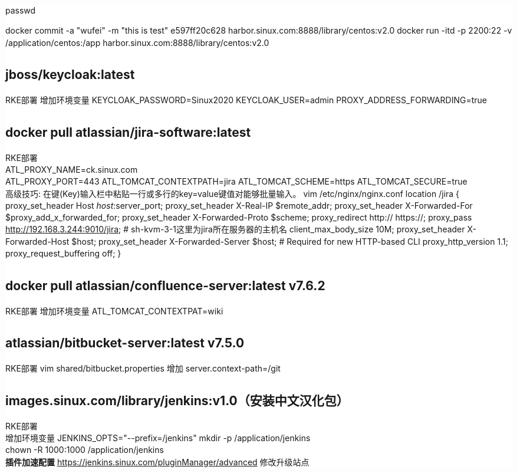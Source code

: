 passwd

docker commit -a "wufei" -m "this is test" e597ff20c628 harbor.sinux.com:8888/library/centos:v2.0
docker run -itd -p 2200:22 -v /application/centos:/app harbor.sinux.com:8888/library/centos:v2.0

## jboss/keycloak:latest
RKE部署
增加环境变量
KEYCLOAK_PASSWORD=Sinux2020
KEYCLOAK_USER=admin
PROXY_ADDRESS_FORWARDING=true

## docker pull atlassian/jira-software:latest 
RKE部署	 
ATL_PROXY_NAME=ck.sinux.com 	
ATL_PROXY_PORT=443
ATL_TOMCAT_CONTEXTPATH=jira
ATL_TOMCAT_SCHEME=https
ATL_TOMCAT_SECURE=true 	
高级技巧: 在键(Key)输入栏中粘贴一行或多行的key=value键值对能够批量输入。
vim /etc/nginx/nginx.conf
  location /jira {
    proxy_set_header        Host $host:$server_port;
    proxy_set_header        X-Real-IP $remote_addr;
    proxy_set_header        X-Forwarded-For $proxy_add_x_forwarded_for;
    proxy_set_header        X-Forwarded-Proto $scheme;
    proxy_redirect          http:// https://;
    proxy_pass              http://192.168.3.244:9010/jira; # sh-kvm-3-1这里为jira所在服务器的主机名
    client_max_body_size    10M;
    proxy_set_header        X-Forwarded-Host $host;
    proxy_set_header        X-Forwarded-Server $host;
    # Required for new HTTP-based CLI
    proxy_http_version 1.1;
    proxy_request_buffering off;
  }

## docker pull atlassian/confluence-server:latest v7.6.2
RKE部署
增加环境变量
ATL_TOMCAT_CONTEXTPAT=wiki

## atlassian/bitbucket-server:latest   v7.5.0
RKE部署
vim shared/bitbucket.properties
增加
server.context-path=/git

## images.sinux.com/library/jenkins:v1.0（安装中文汉化包）
RKE部署   
增加环境变量
JENKINS_OPTS="--prefix=/jenkins"
mkdir -p /application/jenkins      
chown -R 1000:1000 /application/jenkins    
**插件加速配置** 
https://jenkins.sinux.com/pluginManager/advanced
修改升级站点
